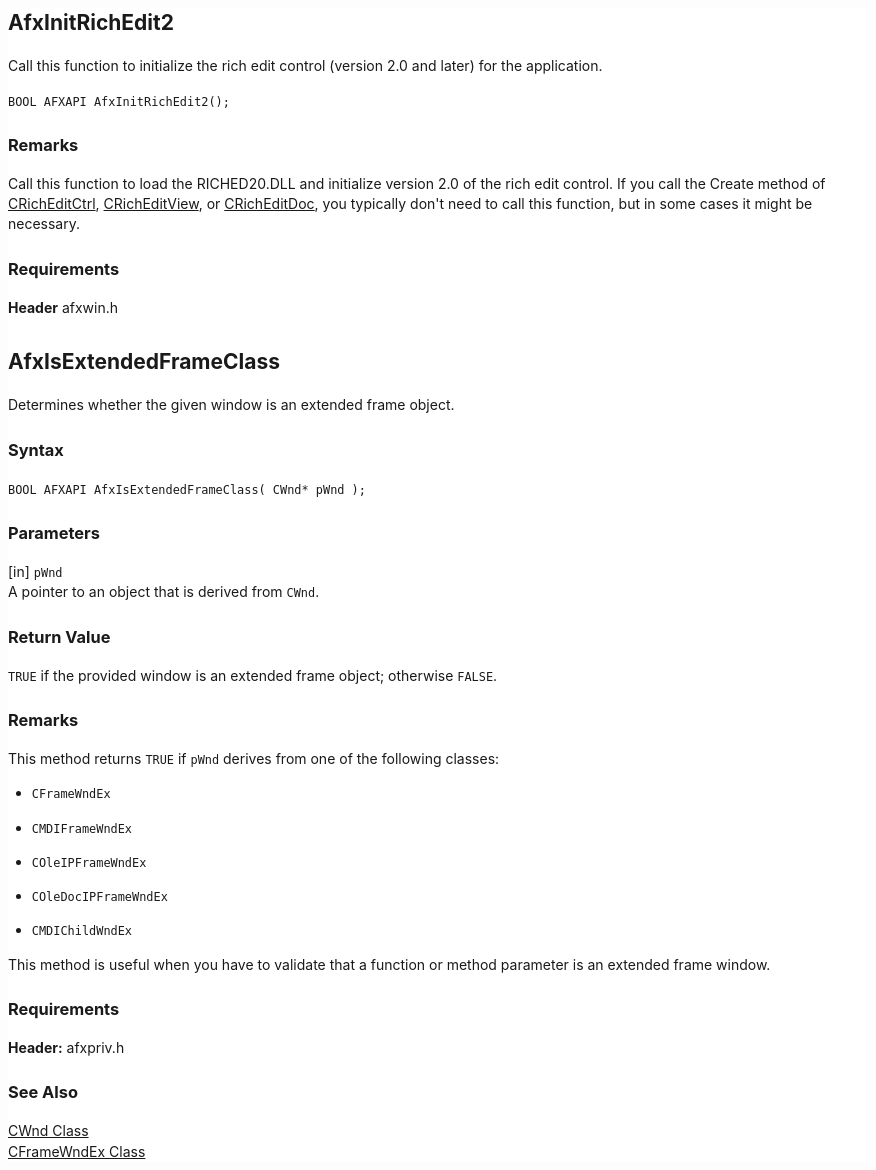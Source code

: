 ##  <a name="afxinitrichedit2"></a>  AfxInitRichEdit2  
 Call this function to initialize the rich edit control (version 2.0 and later) for the application.  
  
```   
BOOL AFXAPI AfxInitRichEdit2(); 
```  
  
### Remarks  
 Call this function to load the RICHED20.DLL and initialize version 2.0 of the rich edit control. If you call the Create method of [CRichEditCtrl](../../mfc/reference/cricheditctrl-class.md), [CRichEditView](../../mfc/reference/cricheditview-class.md), or [CRichEditDoc](../../mfc/reference/cricheditdoc-class.md), you typically don't need to call this function, but in some cases it might be necessary.  
  
### Requirements  
  **Header** afxwin.h  

  ## <a name="afxisextendedframeclass"></a>  AfxIsExtendedFrameClass
Determines whether the given window is an extended frame object.  
   
### Syntax    
```  
BOOL AFXAPI AfxIsExtendedFrameClass( CWnd* pWnd );  
```
### Parameters  
 [in] `pWnd`  
 A pointer to an object that is derived from `CWnd`.  
   
### Return Value  
 `TRUE` if the provided window is an extended frame object; otherwise `FALSE`.  
   
### Remarks  
 This method returns `TRUE` if `pWnd` derives from one of the following classes:  
  
-   `CFrameWndEx`  
  
-   `CMDIFrameWndEx`  
  
-   `COleIPFrameWndEx`  
  
-   `COleDocIPFrameWndEx`  
  
-   `CMDIChildWndEx`  
  
 This method is useful when you have to validate that a function or method parameter is an extended frame window.  
   
### Requirements  
 **Header:** afxpriv.h  
   
### See Also  
 [CWnd Class](cwnd-class.md)   
 [CFrameWndEx Class](cframewndex-class.md)   
